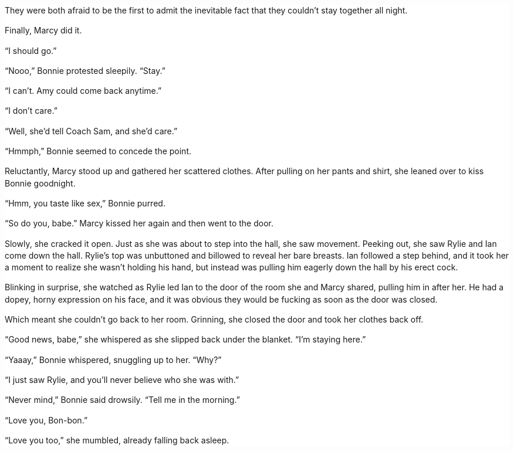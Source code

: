 They were both afraid to be the first to admit the inevitable fact that they couldn’t stay together all night.

Finally, Marcy did it.

“I should go.”

“Nooo,” Bonnie protested sleepily. “Stay.”

“I can’t. Amy could come back anytime.”

“I don’t care.”

“Well, she’d tell Coach Sam, and she’d care.”

“Hmmph,” Bonnie seemed to concede the point.

Reluctantly, Marcy stood up and gathered her scattered clothes. After pulling on her pants and shirt, she leaned over to kiss Bonnie goodnight.

“Hmm, you taste like sex,” Bonnie purred.

“So do you, babe.” Marcy kissed her again and then went to the door.

Slowly, she cracked it open. Just as she was about to step into the hall, she saw movement. Peeking out, she saw Rylie and Ian come down the hall. Rylie’s top was unbuttoned and billowed to reveal her bare breasts. Ian followed a step behind, and it took her a moment to realize she wasn’t holding his hand, but instead was pulling him eagerly down the hall by his erect cock.

Blinking in surprise, she watched as Rylie led Ian to the door of the room she and Marcy shared, pulling him in after her. He had a dopey, horny expression on his face, and it was obvious they would be fucking as soon as the door was closed.

Which meant she couldn’t go back to her room. Grinning, she closed the door and took her clothes back off.

“Good news, babe,” she whispered as she slipped back under the blanket. “I’m staying here.”

“Yaaay,” Bonnie whispered, snuggling up to her. “Why?”

“I just saw Rylie, and you’ll never believe who she was with.”

“Never mind,” Bonnie said drowsily. “Tell me in the morning.”

“Love you, Bon-bon.”

“Love you too,” she mumbled, already falling back asleep.
